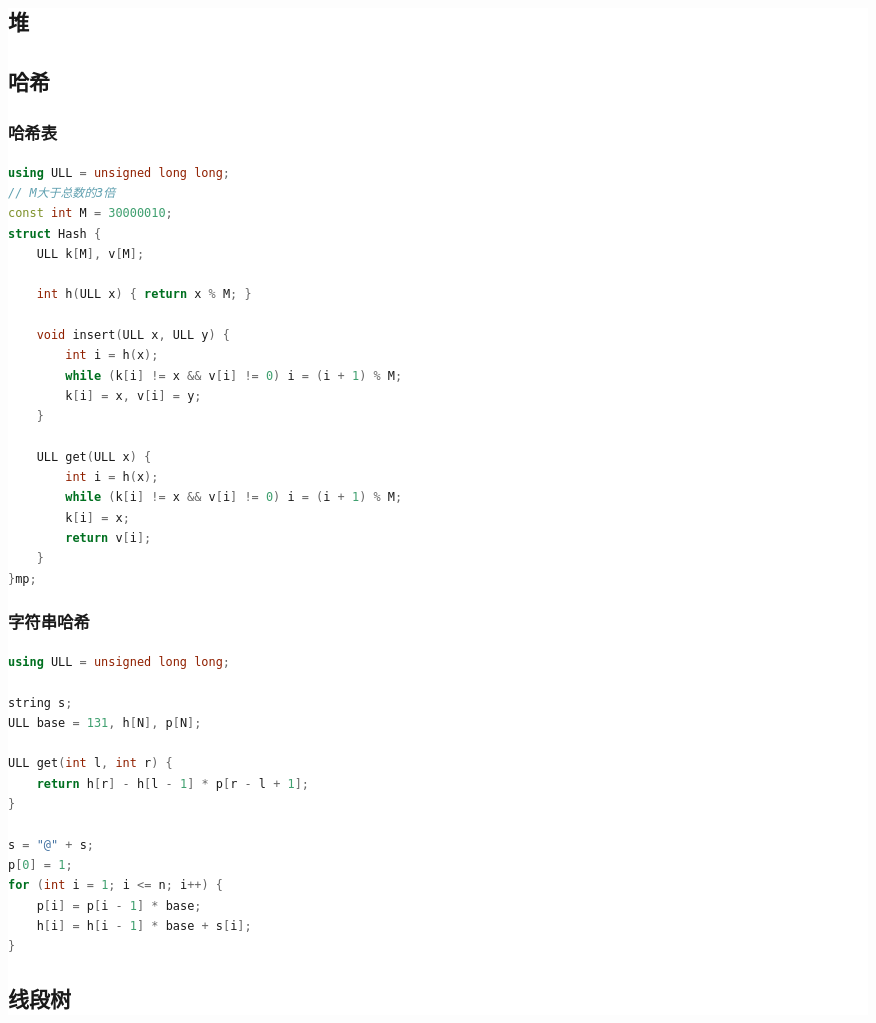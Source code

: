## 堆

## 哈希

### 哈希表

```cpp
using ULL = unsigned long long;
// M大于总数的3倍
const int M = 30000010;
struct Hash {
    ULL k[M], v[M];

    int h(ULL x) { return x % M; }

    void insert(ULL x, ULL y) {
        int i = h(x);
        while (k[i] != x && v[i] != 0) i = (i + 1) % M;
        k[i] = x, v[i] = y;
    }

    ULL get(ULL x) {
        int i = h(x);
        while (k[i] != x && v[i] != 0) i = (i + 1) % M;
        k[i] = x;
        return v[i];
    }
}mp;
```

### 字符串哈希

```cpp
using ULL = unsigned long long;

string s;
ULL base = 131, h[N], p[N];

ULL get(int l, int r) {
    return h[r] - h[l - 1] * p[r - l + 1];
}

s = "@" + s;
p[0] = 1;
for (int i = 1; i <= n; i++) {
    p[i] = p[i - 1] * base;
    h[i] = h[i - 1] * base + s[i];
}
```

## 线段树
